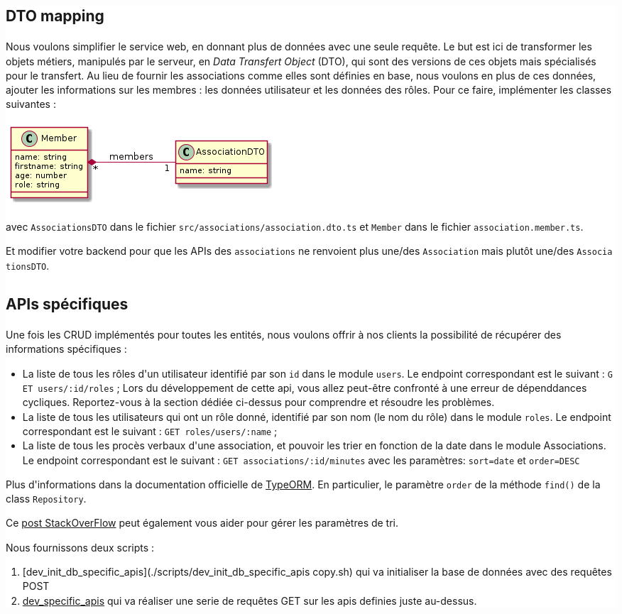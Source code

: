 ## DTO mapping

Nous voulons simplifier le service web, en donnant plus de données avec une seule requête.
Le but est ici de transformer les objets métiers, manipulés par le serveur, en *Data Transfert Object* (DTO), qui sont des versions de ces objets mais spécialisés pour le transfert.
Au lieu de fournir les associations comme elles sont définies en base, nous voulons en plus de ces données, ajouter les informations sur les membres : les données utilisateur et les données des rôles.
Pour ce faire, implémenter les classes suivantes :

![](./pictures/association_dto.png)

avec `AssociationsDTO` dans le fichier `src/associations/association.dto.ts` et `Member` dans le fichier `association.member.ts`.

Et modifier votre backend pour que les APIs des `associations` ne renvoient plus une/des `Association` mais plutôt une/des 
`AssociationsDTO`.

## APIs spécifiques

Une fois les CRUD implémentés pour toutes les entités, nous voulons offrir à nos clients la possibilité de récupérer des
informations spécifiques :

* La liste de tous les rôles d'un utilisateur identifié par son `id` dans le module `users`. Le endpoint correspondant est le suivant : `GET users/:id/roles` ; Lors du développement de cette api, vous allez peut-être confronté à une erreur de dépenddances cycliques. Reportez-vous à la section dédiée ci-dessus pour comprendre et résoudre les problèmes.
* La liste de tous les utilisateurs qui ont un rôle donné, identifié par son nom (le nom du rôle) dans le module `roles`. Le endpoint correspondant est le suivant : `GET roles/users/:name` ;
* La liste de tous les procès verbaux d'une association, et pouvoir les trier en fonction de la date dans le module Associations. Le endpoint correspondant est le suivant : `GET associations/:id/minutes` avec les paramètres: `sort=date` et `order=DESC`

Plus d'informations dans la documentation officielle de [TypeORM](https://typeorm.io/#/find-options).
En particulier, le paramètre `order` de la méthode `find()` de la class `Repository`.

Ce [post StackOverFlow](https://stackoverflow.com/questions/11508463/javascript-set-object-key-by-variable) peut 
également vous aider pour gérer les paramètres de tri.

Nous fournissons deux scripts :

1. [dev_init_db_specific_apis](./scripts/dev_init_db_specific_apis copy.sh) qui va initialiser la base de données avec des requêtes POST
2. [dev_specific_apis](./scripts/dev_specific_apis.sh) qui va réaliser une serie de requêtes GET sur les apis definies juste au-dessus.

